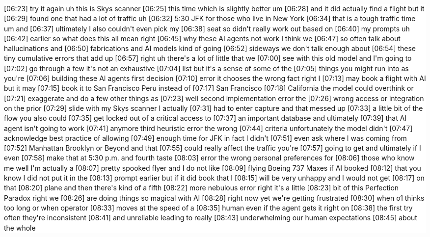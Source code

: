 [06:23] try it again uh this is Skys scanner
[06:25] this time which is slightly better um
[06:28] and it did actually find a flight but it
[06:29] found one that had a lot of traffic uh
[06:32] 5:30 JFK for those who live in New York
[06:34] that is a tough traffic time um and
[06:37] ultimately I also couldn't even pick my
[06:38] seat so didn't really work out based on
[06:40] my prompts uh
[06:42] earlier so what does this all mean right
[06:45] why these AI agents not work I think we
[06:47] so often talk about hallucinations and
[06:50] fabrications and AI models kind of going
[06:52] sideways we don't talk enough about
[06:54] these tiny cumulative errors that add up
[06:57] right uh there's a lot of little that we
[07:00] see with this old model and I'm going to
[07:02] go through a few it's not an exhaustive
[07:04] list but it's a sense of some of the
[07:05] things you might run into as you're
[07:06] building these AI agents first decision
[07:10] error it chooses the wrong fact right I
[07:13] may book a flight with AI but it may
[07:15] book it to San Francisco Peru instead of
[07:17] San Francisco
[07:18] California the model could overthink or
[07:21] exaggerate and do a few other things as
[07:23] well second implementation error the
[07:26] wrong access or integration on the prior
[07:29] slide with my Skys scanner I actually
[07:31] had to enter capture and that messed up
[07:33] a little bit of the flow you also could
[07:35] get locked out of a critical access to
[07:37] an important database and ultimately
[07:39] that AI agent isn't going to work
[07:41] anymore third heuristic error the wrong
[07:44] criteria unfortunately the model didn't
[07:47] acknowledge best practice of allowing
[07:49] enough time for JFK in fact I didn't
[07:51] even ask where I was coming from
[07:52] Manhattan Brooklyn or Beyond and that
[07:55] could really affect the traffic you're
[07:57] going to get and ultimately if I even
[07:58] make that at 5:30 p.m. and fourth taste
[08:03] error the wrong personal preferences for
[08:06] those who know me well I'm actually a
[08:07] pretty spooked flyer and I do not like
[08:09] flying Boeing 737 Maxes if AI booked
[08:12] that you know I did not put it in the
[08:13] prompt earlier but if it did book that I
[08:15] will be very unhappy and I would not get
[08:17] on that
[08:20] plane and then there's kind of a fifth
[08:22] more nebulous error right it's a little
[08:23] bit of this Perfection Paradox right we
[08:26] are doing things so magical with AI
[08:28] right now yet we're getting frustrated
[08:30] when o1 thinks too long or when operator
[08:33] moves at the speed of a
[08:35] human even if the agent gets it right on
[08:38] the first try often they're inconsistent
[08:41] and unreliable leading to really
[08:43] underwhelming our human expectations
[08:45] about the whole